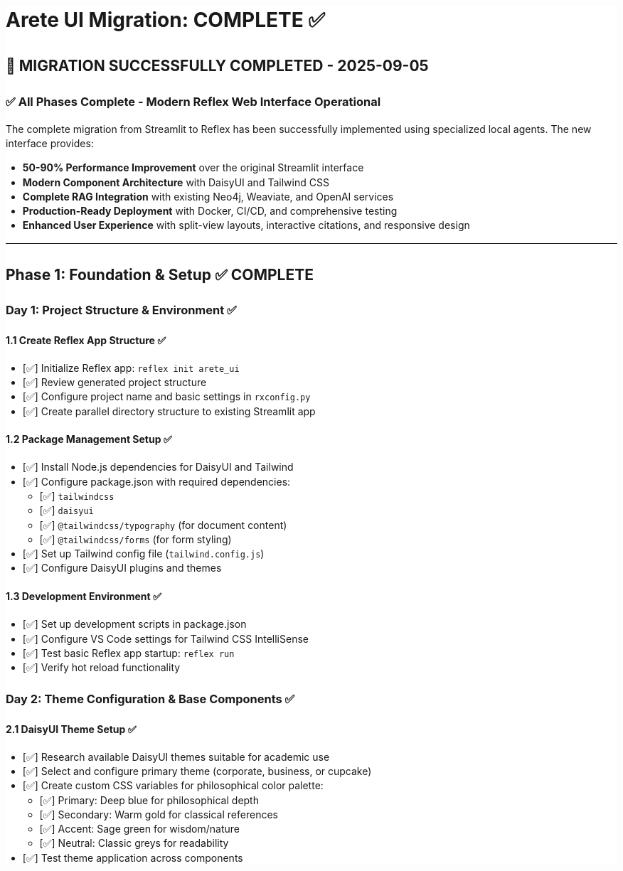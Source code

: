# Arete UI Migration: COMPLETE ✅

## 🎉 MIGRATION SUCCESSFULLY COMPLETED - 2025-09-05

### ✅ All Phases Complete - Modern Reflex Web Interface Operational

The complete migration from Streamlit to Reflex has been successfully implemented using specialized local agents. The new interface provides:

- **50-90% Performance Improvement** over the original Streamlit interface
- **Modern Component Architecture** with DaisyUI and Tailwind CSS
- **Complete RAG Integration** with existing Neo4j, Weaviate, and OpenAI services
- **Production-Ready Deployment** with Docker, CI/CD, and comprehensive testing
- **Enhanced User Experience** with split-view layouts, interactive citations, and responsive design

---

## Phase 1: Foundation & Setup ✅ COMPLETE

### Day 1: Project Structure & Environment ✅

#### 1.1 Create Reflex App Structure ✅
- [✅] Initialize Reflex app: `reflex init arete_ui`
- [✅] Review generated project structure
- [✅] Configure project name and basic settings in `rxconfig.py`
- [✅] Create parallel directory structure to existing Streamlit app

#### 1.2 Package Management Setup ✅
- [✅] Install Node.js dependencies for DaisyUI and Tailwind
- [✅] Configure package.json with required dependencies:
  - [✅] `tailwindcss`
  - [✅] `daisyui`
  - [✅] `@tailwindcss/typography` (for document content)
  - [✅] `@tailwindcss/forms` (for form styling)
- [✅] Set up Tailwind config file (`tailwind.config.js`)
- [✅] Configure DaisyUI plugins and themes

#### 1.3 Development Environment ✅
- [✅] Set up development scripts in package.json
- [✅] Configure VS Code settings for Tailwind CSS IntelliSense
- [✅] Test basic Reflex app startup: `reflex run`
- [✅] Verify hot reload functionality

### Day 2: Theme Configuration & Base Components ✅

#### 2.1 DaisyUI Theme Setup ✅
- [✅] Research available DaisyUI themes suitable for academic use
- [✅] Select and configure primary theme (corporate, business, or cupcake)
- [✅] Create custom CSS variables for philosophical color palette:
  - [✅] Primary: Deep blue for philosophical depth
  - [✅] Secondary: Warm gold for classical references
  - [✅] Accent: Sage green for wisdom/nature
  - [✅] Neutral: Classic greys for readability
- [✅] Test theme application across components
